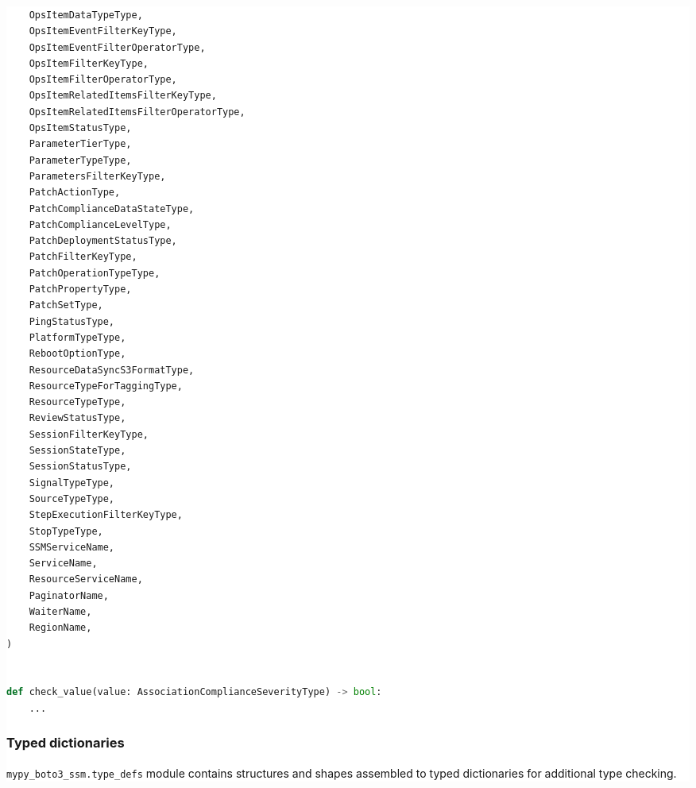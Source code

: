 ```python
    OpsItemDataTypeType,
    OpsItemEventFilterKeyType,
    OpsItemEventFilterOperatorType,
    OpsItemFilterKeyType,
    OpsItemFilterOperatorType,
    OpsItemRelatedItemsFilterKeyType,
    OpsItemRelatedItemsFilterOperatorType,
    OpsItemStatusType,
    ParameterTierType,
    ParameterTypeType,
    ParametersFilterKeyType,
    PatchActionType,
    PatchComplianceDataStateType,
    PatchComplianceLevelType,
    PatchDeploymentStatusType,
    PatchFilterKeyType,
    PatchOperationTypeType,
    PatchPropertyType,
    PatchSetType,
    PingStatusType,
    PlatformTypeType,
    RebootOptionType,
    ResourceDataSyncS3FormatType,
    ResourceTypeForTaggingType,
    ResourceTypeType,
    ReviewStatusType,
    SessionFilterKeyType,
    SessionStateType,
    SessionStatusType,
    SignalTypeType,
    SourceTypeType,
    StepExecutionFilterKeyType,
    StopTypeType,
    SSMServiceName,
    ServiceName,
    ResourceServiceName,
    PaginatorName,
    WaiterName,
    RegionName,
)


def check_value(value: AssociationComplianceSeverityType) -> bool:
    ...
```

<a id="typed-dictionaries"></a>

### Typed dictionaries

`mypy_boto3_ssm.type_defs` module contains structures and shapes assembled to
typed dictionaries for additional type checking.
